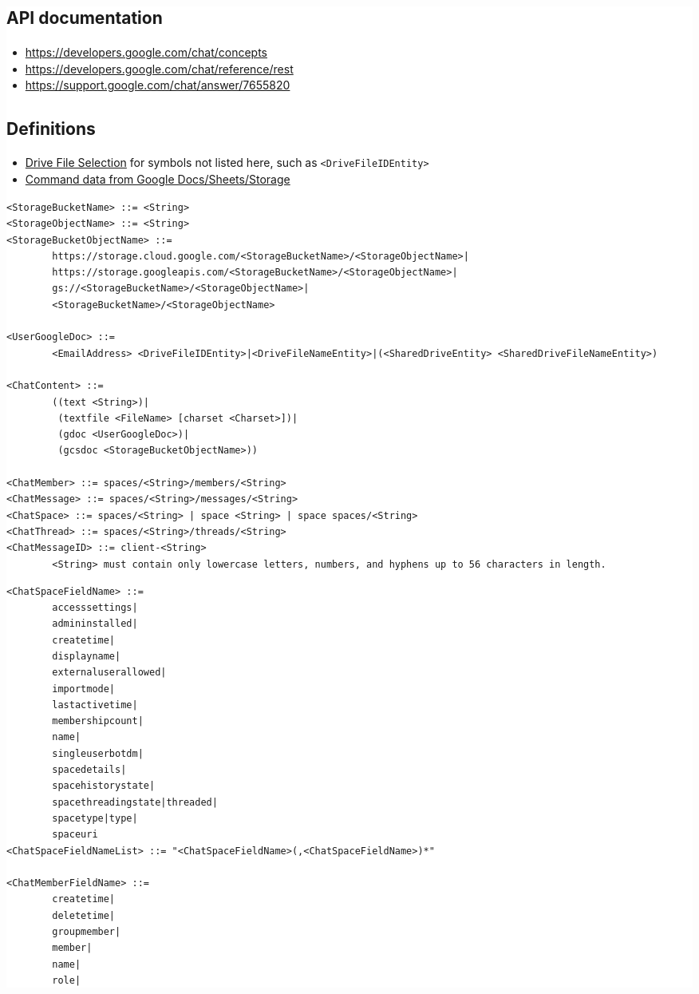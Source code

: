 ## API documentation
* https://developers.google.com/chat/concepts
* https://developers.google.com/chat/reference/rest
* https://support.google.com/chat/answer/7655820

## Definitions
* [Drive File Selection](Drive-File-Selection) for symbols not listed here, such as `<DriveFileIDEntity>`
* [Command data from Google Docs/Sheets/Storage](Command-Data-From-Google-Docs-Sheets-Storage)
```
<StorageBucketName> ::= <String>
<StorageObjectName> ::= <String>
<StorageBucketObjectName> ::=
        https://storage.cloud.google.com/<StorageBucketName>/<StorageObjectName>|
        https://storage.googleapis.com/<StorageBucketName>/<StorageObjectName>|
        gs://<StorageBucketName>/<StorageObjectName>|
        <StorageBucketName>/<StorageObjectName>

<UserGoogleDoc> ::=
        <EmailAddress> <DriveFileIDEntity>|<DriveFileNameEntity>|(<SharedDriveEntity> <SharedDriveFileNameEntity>)

<ChatContent> ::=
        ((text <String>)|
         (textfile <FileName> [charset <Charset>])|
         (gdoc <UserGoogleDoc>)|
         (gcsdoc <StorageBucketObjectName>))

<ChatMember> ::= spaces/<String>/members/<String>
<ChatMessage> ::= spaces/<String>/messages/<String>
<ChatSpace> ::= spaces/<String> | space <String> | space spaces/<String>
<ChatThread> ::= spaces/<String>/threads/<String>
<ChatMessageID> ::= client-<String>
        <String> must contain only lowercase letters, numbers, and hyphens up to 56 characters in length.
```
```
<ChatSpaceFieldName> ::=
        accesssettings|
        admininstalled|
        createtime|
        displayname|
        externaluserallowed|
        importmode|
        lastactivetime|
        membershipcount|
        name|
        singleuserbotdm|
        spacedetails|
        spacehistorystate|
        spacethreadingstate|threaded|
        spacetype|type|
        spaceuri
<ChatSpaceFieldNameList> ::= "<ChatSpaceFieldName>(,<ChatSpaceFieldName>)*"

<ChatMemberFieldName> ::=
        createtime|
        deletetime|
        groupmember|
        member|
        name|
        role|
```
